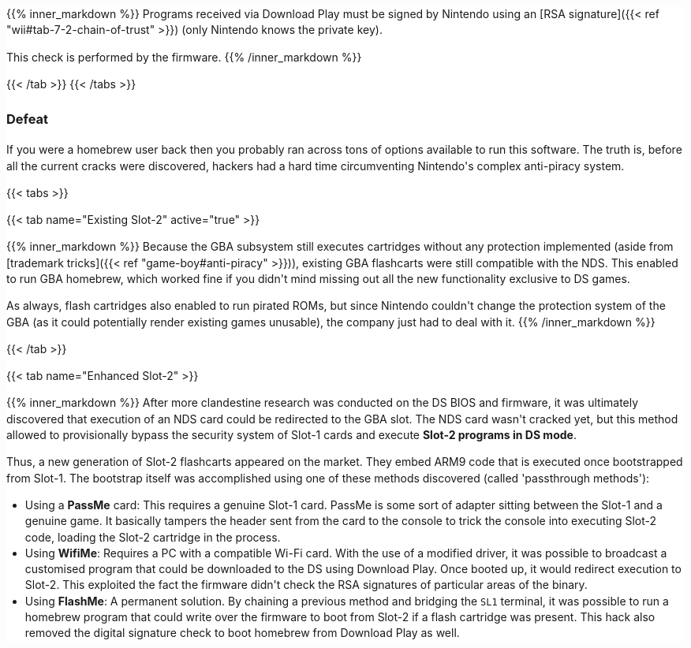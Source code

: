 {{% inner_markdown %}}
Programs received via Download Play must be signed by Nintendo using an [RSA signature]({{< ref "wii#tab-7-2-chain-of-trust" >}}) (only Nintendo knows the private key).

This check is performed by the firmware.
{{% /inner_markdown %}}

{{< /tab >}}
{{< /tabs >}}

### Defeat

If you were a homebrew user back then you probably ran across tons of options available to run this software. The truth is, before all the current cracks were discovered, hackers had a hard time circumventing Nintendo's complex anti-piracy system.

{{< tabs >}}

{{< tab name="Existing Slot-2" active="true" >}}

{{% inner_markdown %}}
Because the GBA subsystem still executes cartridges without any protection implemented (aside from [trademark tricks]({{< ref "game-boy#anti-piracy" >}})), existing GBA flashcarts were still compatible with the NDS. This enabled to run GBA homebrew, which worked fine if you didn't mind missing out all the new functionality exclusive to DS games.

As always, flash cartridges also enabled to run pirated ROMs, but since Nintendo couldn't change the protection system of the GBA (as it could potentially render existing games unusable), the company just had to deal with it.
{{% /inner_markdown %}}

{{< /tab >}}

{{< tab name="Enhanced Slot-2" >}}

{{% inner_markdown %}}
After more clandestine research was conducted on the DS BIOS and firmware, it was ultimately discovered that execution of an NDS card could be redirected to the GBA slot. The NDS card wasn't cracked yet, but this method allowed to provisionally bypass the security system of Slot-1 cards and execute **Slot-2 programs in DS mode**.

Thus, a new generation of Slot-2 flashcarts appeared on the market. They embed ARM9 code that is executed once bootstrapped from Slot-1. The bootstrap itself was accomplished using one of these methods discovered (called 'passthrough methods'):
- Using a **PassMe** card: This requires a genuine Slot-1 card. PassMe is some sort of adapter sitting between the Slot-1 and a genuine game. It basically tampers the header sent from the card to the console to trick the console into executing Slot-2 code, loading the Slot-2 cartridge in the process.
- Using **WifiMe**: Requires a PC with a compatible Wi-Fi card. With the use of a modified driver, it was possible to broadcast a customised program that could be downloaded to the DS using Download Play. Once booted up, it would redirect execution to Slot-2. This exploited the fact the firmware didn't check the RSA signatures of particular areas of the binary.
- Using **FlashMe**: A permanent solution. By chaining a previous method and bridging the `SL1` terminal, it was possible to run a homebrew program that could write over the firmware to boot from Slot-2 if a flash cartridge was present. This hack also removed the digital signature check to boot homebrew from Download Play as well.
